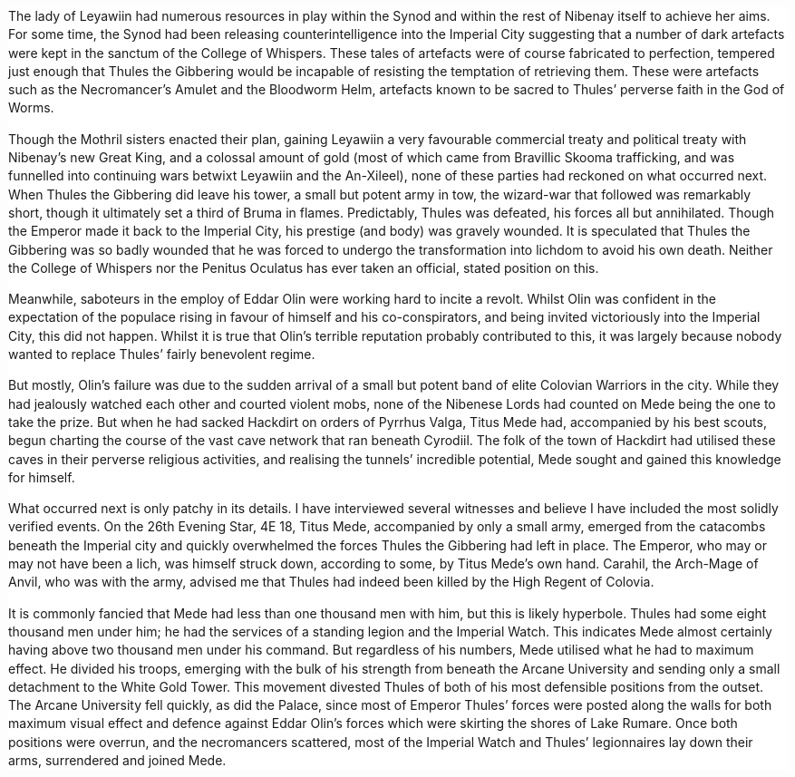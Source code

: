 The lady of Leyawiin had numerous resources in play within the Synod and within
the rest of Nibenay itself to achieve her aims. For some time, the Synod had
been releasing counterintelligence into the Imperial City suggesting that a
number of dark artefacts were kept in the sanctum of the College of Whispers.
These tales of artefacts were of course fabricated to perfection, tempered just
enough that Thules the Gibbering would be incapable of resisting the temptation
of retrieving them. These were artefacts such as the Necromancer’s Amulet and
the Bloodworm Helm, artefacts known to be sacred to Thules’ perverse faith in
the God of Worms.

Though the Mothril sisters enacted their plan, gaining Leyawiin a very
favourable commercial treaty and political treaty with Nibenay’s new Great King,
and a colossal amount of gold (most of which came from Bravillic Skooma
trafficking, and was funnelled into continuing wars betwixt Leyawiin and the
An-Xileel), none of these parties had reckoned on what occurred next. When
Thules the Gibbering did leave his tower, a small but potent army in tow, the
wizard-war that followed was remarkably short, though it ultimately set a third
of Bruma in flames. Predictably, Thules was defeated, his forces all but
annihilated. Though the Emperor made it back to the Imperial City, his prestige
(and body) was gravely wounded. It is speculated that Thules the Gibbering was
so badly wounded that he was forced to undergo the transformation into lichdom
to avoid his own death. Neither the College of Whispers nor the Penitus Oculatus
has ever taken an official, stated position on this.

Meanwhile, saboteurs in the employ of Eddar Olin were working hard to incite a
revolt. Whilst Olin was confident in the expectation of the populace rising in
favour of himself and his co-conspirators, and being invited victoriously into
the Imperial City, this did not happen. Whilst it is true that Olin’s terrible
reputation probably contributed to this, it was largely because nobody wanted to
replace Thules’ fairly benevolent regime.

But mostly, Olin’s failure was due to the sudden arrival of a small but potent
band of elite Colovian Warriors in the city. While they had jealously watched
each other and courted violent mobs, none of the Nibenese Lords had counted on
Mede being the one to take the prize. But when he had sacked Hackdirt on orders
of Pyrrhus Valga, Titus Mede had, accompanied by his best scouts, begun charting
the course of the vast cave network that ran beneath Cyrodiil. The folk of the
town of Hackdirt had utilised these caves in their perverse religious
activities, and realising the tunnels’ incredible potential, Mede sought and
gained this knowledge for himself.

What occurred next is only patchy in its details. I have interviewed several
witnesses and believe I have included the most solidly verified events. On the
26th Evening Star, 4E 18, Titus Mede, accompanied by only a small army, emerged
from the catacombs beneath the Imperial city and quickly overwhelmed the forces
Thules the Gibbering had left in place. The Emperor, who may or may not have
been a lich, was himself struck down, according to some, by Titus Mede’s own
hand. Carahil, the Arch-Mage of Anvil, who was with the army, advised me that
Thules had indeed been killed by the High Regent of Colovia.

It is commonly fancied that Mede had less than one thousand men with him, but
this is likely hyperbole. Thules had some eight thousand men under him; he had
the services of a standing legion and the Imperial Watch. This indicates Mede
almost certainly having above two thousand men under his command. But regardless
of his numbers, Mede utilised what he had to maximum effect. He divided his
troops, emerging with the bulk of his strength from beneath the Arcane
University and sending only a small detachment to the White Gold Tower. This
movement divested Thules of both of his most defensible positions from the
outset. The Arcane University fell quickly, as did the Palace, since most of
Emperor Thules’ forces were posted along the walls for both maximum visual
effect and defence against Eddar Olin’s forces which were skirting the shores of
Lake Rumare. Once both positions were overrun, and the necromancers scattered,
most of the Imperial Watch and Thules’ legionnaires lay down their arms,
surrendered and joined Mede.
